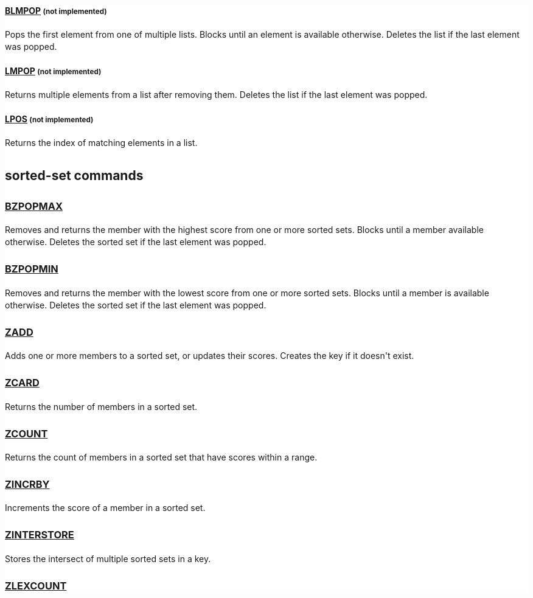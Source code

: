 #### [BLMPOP](https://redis.io/commands/blmpop/) <small>(not implemented)</small>

Pops the first element from one of multiple lists. Blocks until an element is available otherwise. Deletes the list if the last element was popped.

#### [LMPOP](https://redis.io/commands/lmpop/) <small>(not implemented)</small>

Returns multiple elements from a list after removing them. Deletes the list if the last element was popped.

#### [LPOS](https://redis.io/commands/lpos/) <small>(not implemented)</small>

Returns the index of matching elements in a list.


## sorted-set commands

### [BZPOPMAX](https://redis.io/commands/bzpopmax/)

Removes and returns the member with the highest score from one or more sorted sets. Blocks until a member available otherwise.  Deletes the sorted set if the last element was popped.

### [BZPOPMIN](https://redis.io/commands/bzpopmin/)

Removes and returns the member with the lowest score from one or more sorted sets. Blocks until a member is available otherwise. Deletes the sorted set if the last element was popped.

### [ZADD](https://redis.io/commands/zadd/)

Adds one or more members to a sorted set, or updates their scores. Creates the key if it doesn't exist.

### [ZCARD](https://redis.io/commands/zcard/)

Returns the number of members in a sorted set.

### [ZCOUNT](https://redis.io/commands/zcount/)

Returns the count of members in a sorted set that have scores within a range.

### [ZINCRBY](https://redis.io/commands/zincrby/)

Increments the score of a member in a sorted set.

### [ZINTERSTORE](https://redis.io/commands/zinterstore/)

Stores the intersect of multiple sorted sets in a key.

### [ZLEXCOUNT](https://redis.io/commands/zlexcount/)
